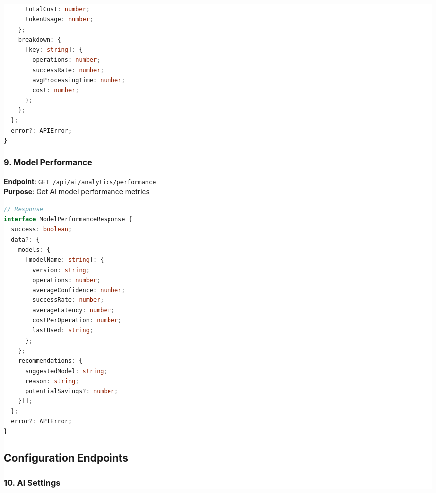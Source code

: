 ```typescript
      totalCost: number;
      tokenUsage: number;
    };
    breakdown: {
      [key: string]: {
        operations: number;
        successRate: number;
        avgProcessingTime: number;
        cost: number;
      };
    };
  };
  error?: APIError;
}
```

### 9. Model Performance

**Endpoint**: `GET /api/ai/analytics/performance`  
**Purpose**: Get AI model performance metrics

```typescript
// Response
interface ModelPerformanceResponse {
  success: boolean;
  data?: {
    models: {
      [modelName: string]: {
        version: string;
        operations: number;
        averageConfidence: number;
        successRate: number;
        averageLatency: number;
        costPerOperation: number;
        lastUsed: string;
      };
    };
    recommendations: {
      suggestedModel: string;
      reason: string;
      potentialSavings?: number;
    }[];
  };
  error?: APIError;
}
```

## Configuration Endpoints

### 10. AI Settings

